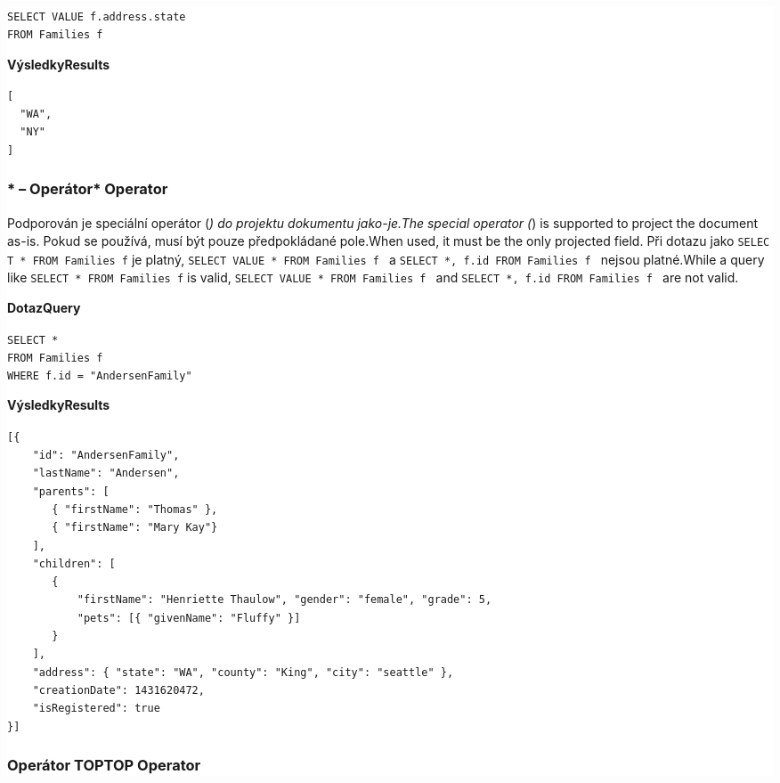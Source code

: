     SELECT VALUE f.address.state
    FROM Families f    

<span data-ttu-id="4e022-417">**Výsledky**</span><span class="sxs-lookup"><span data-stu-id="4e022-417">**Results**</span></span>

    [
      "WA",
      "NY"
    ]


### <a name="-operator"></a><span data-ttu-id="4e022-418">* – Operátor</span><span class="sxs-lookup"><span data-stu-id="4e022-418">* Operator</span></span>
<span data-ttu-id="4e022-419">Podporován je speciální operátor (*) do projektu dokumentu jako-je.</span><span class="sxs-lookup"><span data-stu-id="4e022-419">The special operator (*) is supported to project the document as-is.</span></span> <span data-ttu-id="4e022-420">Pokud se používá, musí být pouze předpokládané pole.</span><span class="sxs-lookup"><span data-stu-id="4e022-420">When used, it must be the only projected field.</span></span> <span data-ttu-id="4e022-421">Při dotazu jako `SELECT * FROM Families f` je platný, `SELECT VALUE * FROM Families f ` a `SELECT *, f.id FROM Families f ` nejsou platné.</span><span class="sxs-lookup"><span data-stu-id="4e022-421">While a query like `SELECT * FROM Families f` is valid, `SELECT VALUE * FROM Families f ` and  `SELECT *, f.id FROM Families f ` are not valid.</span></span>

<span data-ttu-id="4e022-422">**Dotaz**</span><span class="sxs-lookup"><span data-stu-id="4e022-422">**Query**</span></span>

    SELECT * 
    FROM Families f 
    WHERE f.id = "AndersenFamily"

<span data-ttu-id="4e022-423">**Výsledky**</span><span class="sxs-lookup"><span data-stu-id="4e022-423">**Results**</span></span>

    [{
        "id": "AndersenFamily",
        "lastName": "Andersen",
        "parents": [
           { "firstName": "Thomas" },
           { "firstName": "Mary Kay"}
        ],
        "children": [
           {
               "firstName": "Henriette Thaulow", "gender": "female", "grade": 5,
               "pets": [{ "givenName": "Fluffy" }]
           }
        ],
        "address": { "state": "WA", "county": "King", "city": "seattle" },
        "creationDate": 1431620472,
        "isRegistered": true
    }]

### <span data-ttu-id="4e022-424"><a id="TopKeyword"></a>Operátor TOP</span><span class="sxs-lookup"><span data-stu-id="4e022-424"><a id="TopKeyword"></a>TOP Operator</span></span>